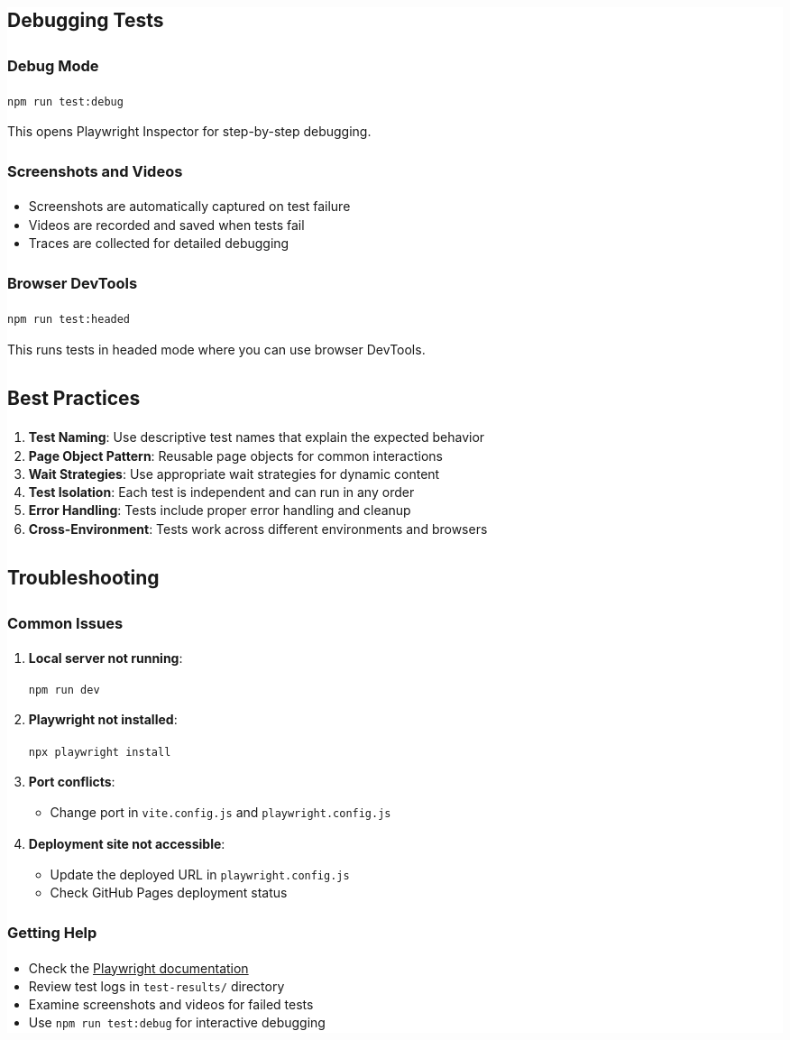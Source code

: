 ## Debugging Tests

### Debug Mode
```bash
npm run test:debug
```
This opens Playwright Inspector for step-by-step debugging.

### Screenshots and Videos
- Screenshots are automatically captured on test failure
- Videos are recorded and saved when tests fail
- Traces are collected for detailed debugging

### Browser DevTools
```bash
npm run test:headed
```
This runs tests in headed mode where you can use browser DevTools.

## Best Practices

1. **Test Naming**: Use descriptive test names that explain the expected behavior
2. **Page Object Pattern**: Reusable page objects for common interactions
3. **Wait Strategies**: Use appropriate wait strategies for dynamic content
4. **Test Isolation**: Each test is independent and can run in any order
5. **Error Handling**: Tests include proper error handling and cleanup
6. **Cross-Environment**: Tests work across different environments and browsers

## Troubleshooting

### Common Issues

1. **Local server not running**:
   ```bash
   npm run dev
   ```

2. **Playwright not installed**:
   ```bash
   npx playwright install
   ```

3. **Port conflicts**:
   - Change port in `vite.config.js` and `playwright.config.js`

4. **Deployment site not accessible**:
   - Update the deployed URL in `playwright.config.js`
   - Check GitHub Pages deployment status

### Getting Help

- Check the [Playwright documentation](https://playwright.dev/)
- Review test logs in `test-results/` directory
- Examine screenshots and videos for failed tests
- Use `npm run test:debug` for interactive debugging
